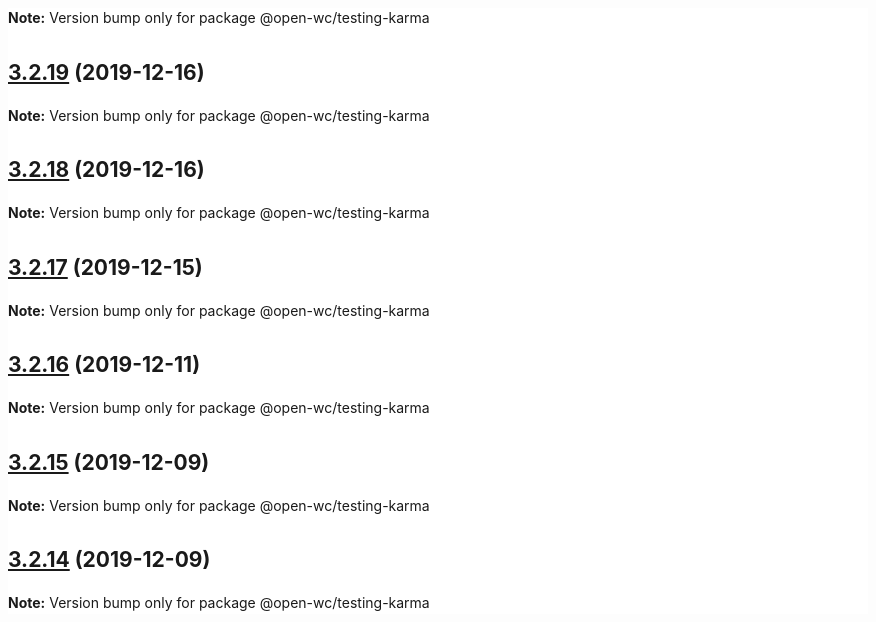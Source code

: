 **Note:** Version bump only for package @open-wc/testing-karma





## [3.2.19](https://github.com/open-wc/open-wc/compare/@open-wc/testing-karma@3.2.18...@open-wc/testing-karma@3.2.19) (2019-12-16)

**Note:** Version bump only for package @open-wc/testing-karma





## [3.2.18](https://github.com/open-wc/open-wc/compare/@open-wc/testing-karma@3.2.17...@open-wc/testing-karma@3.2.18) (2019-12-16)

**Note:** Version bump only for package @open-wc/testing-karma





## [3.2.17](https://github.com/open-wc/open-wc/compare/@open-wc/testing-karma@3.2.16...@open-wc/testing-karma@3.2.17) (2019-12-15)

**Note:** Version bump only for package @open-wc/testing-karma





## [3.2.16](https://github.com/open-wc/open-wc/compare/@open-wc/testing-karma@3.2.15...@open-wc/testing-karma@3.2.16) (2019-12-11)

**Note:** Version bump only for package @open-wc/testing-karma





## [3.2.15](https://github.com/open-wc/open-wc/compare/@open-wc/testing-karma@3.2.14...@open-wc/testing-karma@3.2.15) (2019-12-09)

**Note:** Version bump only for package @open-wc/testing-karma





## [3.2.14](https://github.com/open-wc/open-wc/compare/@open-wc/testing-karma@3.2.13...@open-wc/testing-karma@3.2.14) (2019-12-09)

**Note:** Version bump only for package @open-wc/testing-karma
